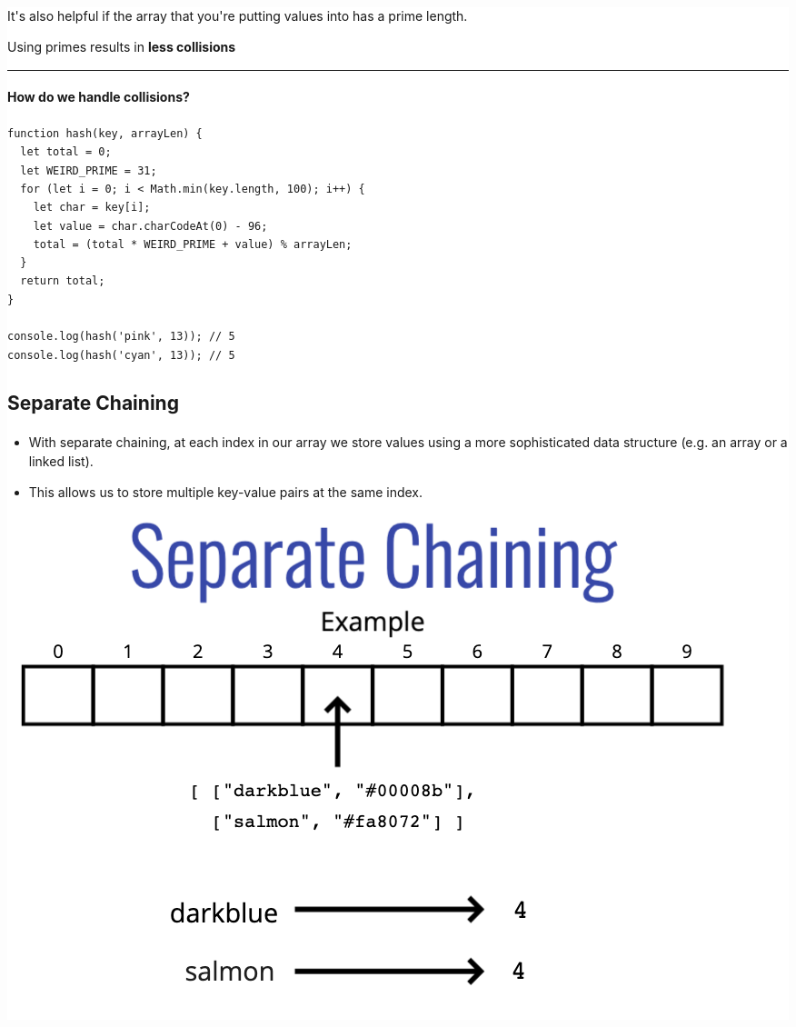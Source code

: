 It's also helpful if the array that you're putting values into has a prime length.

Using primes results in **less collisions**

---

#### How do we handle collisions?

```
function hash(key, arrayLen) {
  let total = 0;
  let WEIRD_PRIME = 31;
  for (let i = 0; i < Math.min(key.length, 100); i++) {
    let char = key[i];
    let value = char.charCodeAt(0) - 96;
    total = (total * WEIRD_PRIME + value) % arrayLen;
  }
  return total;
}

console.log(hash('pink', 13)); // 5
console.log(hash('cyan', 13)); // 5
```

## Separate Chaining

- With separate chaining, at each index in our array we store values using a more sophisticated data structure (e.g. an array or a linked list).

- This allows us to store multiple key-value pairs at the same index.  

![separate chaining](/images/sepChaining.png)
